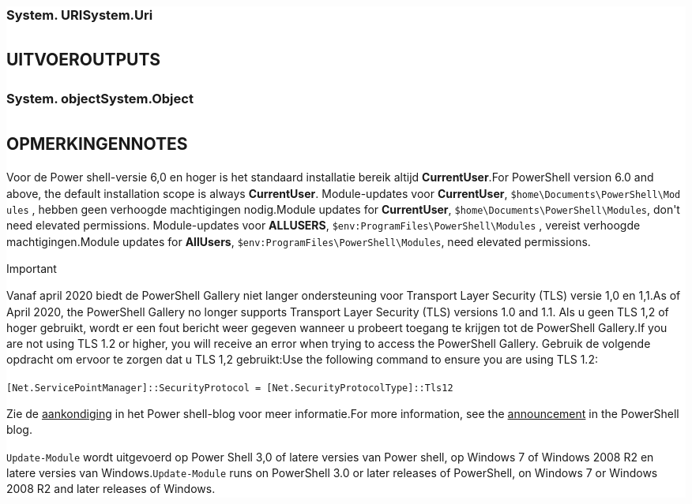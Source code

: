 ### <span data-ttu-id="b67ad-191">System. URI</span><span class="sxs-lookup"><span data-stu-id="b67ad-191">System.Uri</span></span>

## <span data-ttu-id="b67ad-192">UITVOER</span><span class="sxs-lookup"><span data-stu-id="b67ad-192">OUTPUTS</span></span>

### <span data-ttu-id="b67ad-193">System. object</span><span class="sxs-lookup"><span data-stu-id="b67ad-193">System.Object</span></span>

## <span data-ttu-id="b67ad-194">OPMERKINGEN</span><span class="sxs-lookup"><span data-stu-id="b67ad-194">NOTES</span></span>

<span data-ttu-id="b67ad-195">Voor de Power shell-versie 6,0 en hoger is het standaard installatie bereik altijd **CurrentUser**.</span><span class="sxs-lookup"><span data-stu-id="b67ad-195">For PowerShell version 6.0 and above, the default installation scope is always **CurrentUser**.</span></span>
<span data-ttu-id="b67ad-196">Module-updates voor **CurrentUser**, `$home\Documents\PowerShell\Modules` , hebben geen verhoogde machtigingen nodig.</span><span class="sxs-lookup"><span data-stu-id="b67ad-196">Module updates for **CurrentUser**, `$home\Documents\PowerShell\Modules`, don't need elevated permissions.</span></span> <span data-ttu-id="b67ad-197">Module-updates voor **ALLUSERS**, `$env:ProgramFiles\PowerShell\Modules` , vereist verhoogde machtigingen.</span><span class="sxs-lookup"><span data-stu-id="b67ad-197">Module updates for **AllUsers**, `$env:ProgramFiles\PowerShell\Modules`, need elevated permissions.</span></span>

> [!IMPORTANT]
> <span data-ttu-id="b67ad-198">Vanaf april 2020 biedt de PowerShell Gallery niet langer ondersteuning voor Transport Layer Security (TLS) versie 1,0 en 1,1.</span><span class="sxs-lookup"><span data-stu-id="b67ad-198">As of April 2020, the PowerShell Gallery no longer supports Transport Layer Security (TLS) versions 1.0 and 1.1.</span></span> <span data-ttu-id="b67ad-199">Als u geen TLS 1,2 of hoger gebruikt, wordt er een fout bericht weer gegeven wanneer u probeert toegang te krijgen tot de PowerShell Gallery.</span><span class="sxs-lookup"><span data-stu-id="b67ad-199">If you are not using TLS 1.2 or higher, you will receive an error when trying to access the PowerShell Gallery.</span></span> <span data-ttu-id="b67ad-200">Gebruik de volgende opdracht om ervoor te zorgen dat u TLS 1,2 gebruikt:</span><span class="sxs-lookup"><span data-stu-id="b67ad-200">Use the following command to ensure you are using TLS 1.2:</span></span>
>
> `[Net.ServicePointManager]::SecurityProtocol = [Net.SecurityProtocolType]::Tls12`
>
> <span data-ttu-id="b67ad-201">Zie de [aankondiging](https://devblogs.microsoft.com/powershell/powershell-gallery-tls-support/) in het Power shell-blog voor meer informatie.</span><span class="sxs-lookup"><span data-stu-id="b67ad-201">For more information, see the [announcement](https://devblogs.microsoft.com/powershell/powershell-gallery-tls-support/) in the PowerShell blog.</span></span>

<span data-ttu-id="b67ad-202">`Update-Module` wordt uitgevoerd op Power Shell 3,0 of latere versies van Power shell, op Windows 7 of Windows 2008 R2 en latere versies van Windows.</span><span class="sxs-lookup"><span data-stu-id="b67ad-202">`Update-Module` runs on PowerShell 3.0 or later releases of PowerShell, on Windows 7 or Windows 2008 R2 and later releases of Windows.</span></span>
